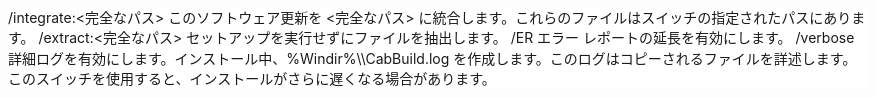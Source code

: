 </tr>
<tr>
<td style="border:1px solid black;">
</td>
<td style="border:1px solid black;">
</td>
</tr>
<tr class="alternateRow">
<td style="border:1px solid black;">
/integrate:&lt;完全なパス&gt;
</td>
<td style="border:1px solid black;">
このソフトウェア更新を &lt;完全なパス&gt; に統合します。これらのファイルはスイッチの指定されたパスにあります。
</td>
</tr>
<tr>
<td style="border:1px solid black;">
</td>
<td style="border:1px solid black;">
</td>
</tr>
<tr class="alternateRow">
<td style="border:1px solid black;">
/extract:&lt;完全なパス&gt;
</td>
<td style="border:1px solid black;">
セットアップを実行せずにファイルを抽出します。
</td>
</tr>
<tr>
<td style="border:1px solid black;">
</td>
<td style="border:1px solid black;">
</td>
</tr>
<tr class="alternateRow">
<td style="border:1px solid black;">
/ER
</td>
<td style="border:1px solid black;">
エラー レポートの延長を有効にします。
</td>
</tr>
<tr>
<td style="border:1px solid black;">
</td>
<td style="border:1px solid black;">
</td>
</tr>
<tr class="alternateRow">
<td style="border:1px solid black;">
/verbose
</td>
<td style="border:1px solid black;">
詳細ログを有効にします。インストール中、%Windir%\\CabBuild.log を作成します。このログはコピーされるファイルを詳述します。このスイッチを使用すると、インストールがさらに遅くなる場合があります。
</td>
</tr>
</table>
 